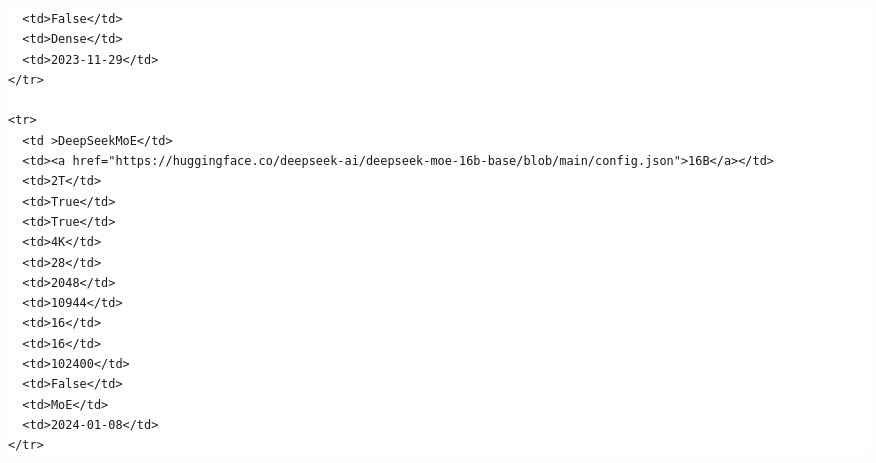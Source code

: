       <td>False</td>
      <td>Dense</td>
      <td>2023-11-29</td>
    </tr>

    <tr>
      <td >DeepSeekMoE</td> 
      <td><a href="https://huggingface.co/deepseek-ai/deepseek-moe-16b-base/blob/main/config.json">16B</a></td>
      <td>2T</td>
      <td>True</td>
      <td>True</td>
      <td>4K</td>
      <td>28</td>
      <td>2048</td>
      <td>10944</td>
      <td>16</td>
      <td>16</td>
      <td>102400</td>
      <td>False</td>
      <td>MoE</td>
      <td>2024-01-08</td>
    </tr>

    

  </tbody>
</table>

<script>
// 注释掉排序相关的代码
// function sortTable(n) {
//     const table = document.querySelector(".llm-table");
//     const headers = table.querySelectorAll("th");
//     const tbody = table.querySelector("tbody");
//     const rows = Array.from(tbody.querySelectorAll("tr"));
    
//     headers.forEach(header => {
//         if (header !== headers[n]) {
//             header.classList.remove('sort-asc', 'sort-desc');
//         }
//     });
    
//     const isAscending = !headers[n].classList.contains('sort-asc');
//     headers[n].classList.toggle('sort-asc', isAscending);
//     headers[n].classList.toggle('sort-desc', !isAscending);
    
//     rows.sort((rowA, rowB) => {
//         const cellA = rowA.cells[n].textContent.trim();
//         const cellB = rowB.cells[n].textContent.trim();
        
//         if (!isNaN(cellA) && !isNaN(cellB)) {
//             return isAscending ? 
//                 parseFloat(cellA) - parseFloat(cellB) : 
//                 parseFloat(cellB) - parseFloat(cellA);
//         }
        
